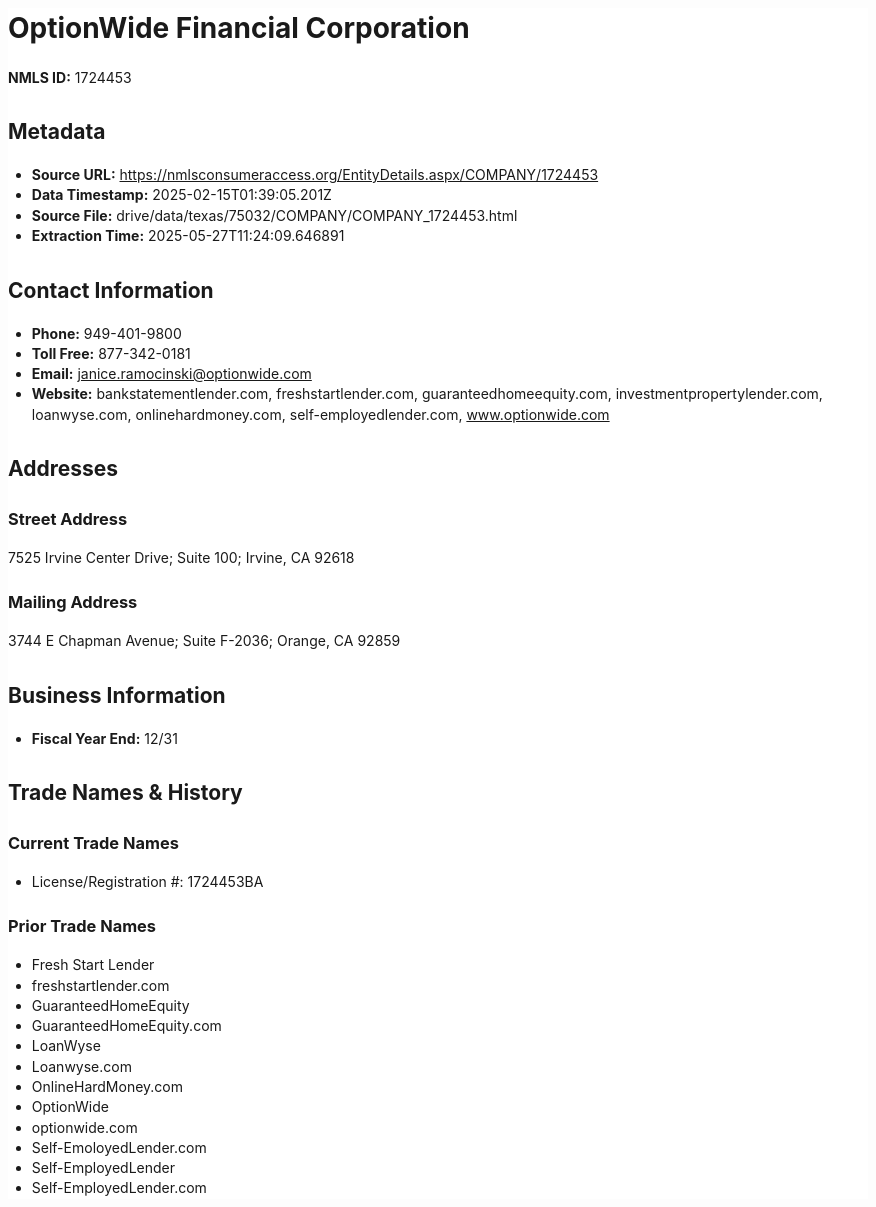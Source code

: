 # OptionWide Financial Corporation

**NMLS ID:** 1724453

## Metadata
- **Source URL:** https://nmlsconsumeraccess.org/EntityDetails.aspx/COMPANY/1724453
- **Data Timestamp:** 2025-02-15T01:39:05.201Z
- **Source File:** drive/data/texas/75032/COMPANY/COMPANY_1724453.html
- **Extraction Time:** 2025-05-27T11:24:09.646891

## Contact Information
- **Phone:** 949-401-9800
- **Toll Free:** 877-342-0181
- **Email:** janice.ramocinski@optionwide.com
- **Website:** bankstatementlender.com, freshstartlender.com, guaranteedhomeequity.com, investmentpropertylender.com, loanwyse.com, onlinehardmoney.com, self-employedlender.com, www.optionwide.com

## Addresses
### Street Address
7525 Irvine Center Drive; Suite 100; Irvine, CA 92618

### Mailing Address
3744 E Chapman Avenue; Suite F-2036; Orange, CA 92859

## Business Information
- **Fiscal Year End:** 12/31

## Trade Names & History
### Current Trade Names
- License/Registration #: 1724453BA

### Prior Trade Names
- Fresh Start Lender
- freshstartlender.com
- GuaranteedHomeEquity
- GuaranteedHomeEquity.com
- LoanWyse
- Loanwyse.com
- OnlineHardMoney.com
- OptionWide
- optionwide.com
- Self-EmoloyedLender.com
- Self-EmployedLender
- Self-EmployedLender.com
